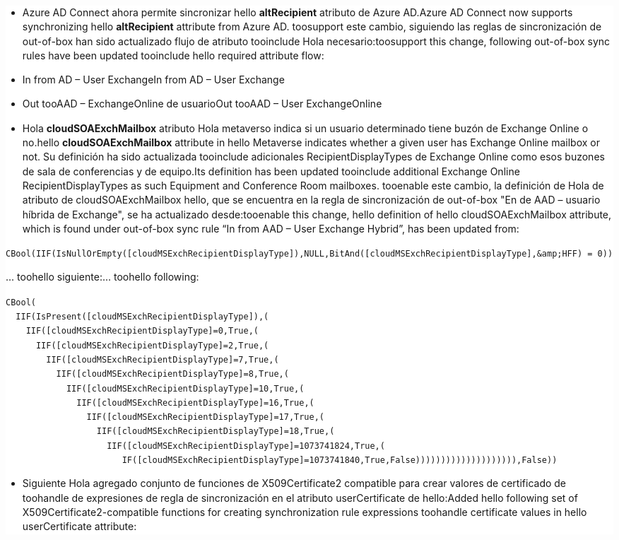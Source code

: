 *   <span data-ttu-id="ad67e-254">Azure AD Connect ahora permite sincronizar hello **altRecipient** atributo de Azure AD.</span><span class="sxs-lookup"><span data-stu-id="ad67e-254">Azure AD Connect now supports synchronizing hello **altRecipient** attribute from Azure AD.</span></span> <span data-ttu-id="ad67e-255">toosupport este cambio, siguiendo las reglas de sincronización de out-of-box han sido actualizado flujo de atributo tooinclude Hola necesario:</span><span class="sxs-lookup"><span data-stu-id="ad67e-255">toosupport this change, following out-of-box sync rules have been updated tooinclude hello required attribute flow:</span></span>
  * <span data-ttu-id="ad67e-256">In from AD – User Exchange</span><span class="sxs-lookup"><span data-stu-id="ad67e-256">In from AD – User Exchange</span></span>
  * <span data-ttu-id="ad67e-257">Out tooAAD – ExchangeOnline de usuario</span><span class="sxs-lookup"><span data-stu-id="ad67e-257">Out tooAAD – User ExchangeOnline</span></span>
  
* <span data-ttu-id="ad67e-258">Hola **cloudSOAExchMailbox** atributo Hola metaverso indica si un usuario determinado tiene buzón de Exchange Online o no.</span><span class="sxs-lookup"><span data-stu-id="ad67e-258">hello **cloudSOAExchMailbox** attribute in hello Metaverse indicates whether a given user has Exchange Online mailbox or not.</span></span> <span data-ttu-id="ad67e-259">Su definición ha sido actualizada tooinclude adicionales RecipientDisplayTypes de Exchange Online como esos buzones de sala de conferencias y de equipo.</span><span class="sxs-lookup"><span data-stu-id="ad67e-259">Its definition has been updated tooinclude additional Exchange Online RecipientDisplayTypes as such Equipment and Conference Room mailboxes.</span></span> <span data-ttu-id="ad67e-260">tooenable este cambio, la definición de Hola de atributo de cloudSOAExchMailbox hello, que se encuentra en la regla de sincronización de out-of-box "En de AAD – usuario híbrida de Exchange", se ha actualizado desde:</span><span class="sxs-lookup"><span data-stu-id="ad67e-260">tooenable this change, hello definition of hello cloudSOAExchMailbox attribute, which is found under out-of-box sync rule “In from AAD – User Exchange Hybrid”, has been updated from:</span></span>

```
CBool(IIF(IsNullOrEmpty([cloudMSExchRecipientDisplayType]),NULL,BitAnd([cloudMSExchRecipientDisplayType],&amp;HFF) = 0))
```

<span data-ttu-id="ad67e-261">... toohello siguiente:</span><span class="sxs-lookup"><span data-stu-id="ad67e-261">... toohello following:</span></span>

```
CBool(
  IIF(IsPresent([cloudMSExchRecipientDisplayType]),(
    IIF([cloudMSExchRecipientDisplayType]=0,True,(
      IIF([cloudMSExchRecipientDisplayType]=2,True,(
        IIF([cloudMSExchRecipientDisplayType]=7,True,(
          IIF([cloudMSExchRecipientDisplayType]=8,True,(
            IIF([cloudMSExchRecipientDisplayType]=10,True,(
              IIF([cloudMSExchRecipientDisplayType]=16,True,(
                IIF([cloudMSExchRecipientDisplayType]=17,True,(
                  IIF([cloudMSExchRecipientDisplayType]=18,True,(
                    IIF([cloudMSExchRecipientDisplayType]=1073741824,True,(
                       IF([cloudMSExchRecipientDisplayType]=1073741840,True,False)))))))))))))))))))),False))

```

* <span data-ttu-id="ad67e-262">Siguiente Hola agregado conjunto de funciones de X509Certificate2 compatible para crear valores de certificado de toohandle de expresiones de regla de sincronización en el atributo userCertificate de hello:</span><span class="sxs-lookup"><span data-stu-id="ad67e-262">Added hello following set of X509Certificate2-compatible functions for creating synchronization rule expressions toohandle certificate values in hello userCertificate attribute:</span></span>
